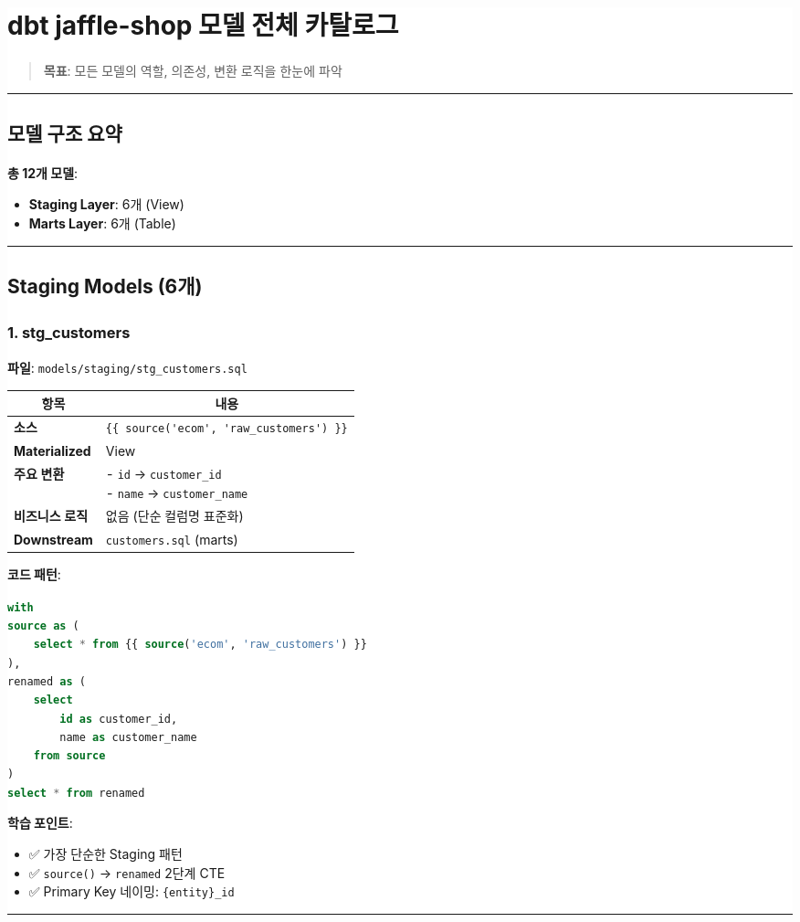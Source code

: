 # dbt jaffle-shop 모델 전체 카탈로그

> **목표**: 모든 모델의 역할, 의존성, 변환 로직을 한눈에 파악

---

## 모델 구조 요약

**총 12개 모델**:
- **Staging Layer**: 6개 (View)
- **Marts Layer**: 6개 (Table)

---

## Staging Models (6개)

### 1. stg_customers

**파일**: `models/staging/stg_customers.sql`

| 항목 | 내용 |
|------|------|
| **소스** | `{{ source('ecom', 'raw_customers') }}` |
| **Materialized** | View |
| **주요 변환** | - `id` → `customer_id`<br>- `name` → `customer_name` |
| **비즈니스 로직** | 없음 (단순 컬럼명 표준화) |
| **Downstream** | `customers.sql` (marts) |

**코드 패턴**:
```sql
with
source as (
    select * from {{ source('ecom', 'raw_customers') }}
),
renamed as (
    select
        id as customer_id,
        name as customer_name
    from source
)
select * from renamed
```

**학습 포인트**:
- ✅ 가장 단순한 Staging 패턴
- ✅ `source()` → `renamed` 2단계 CTE
- ✅ Primary Key 네이밍: `{entity}_id`

---
